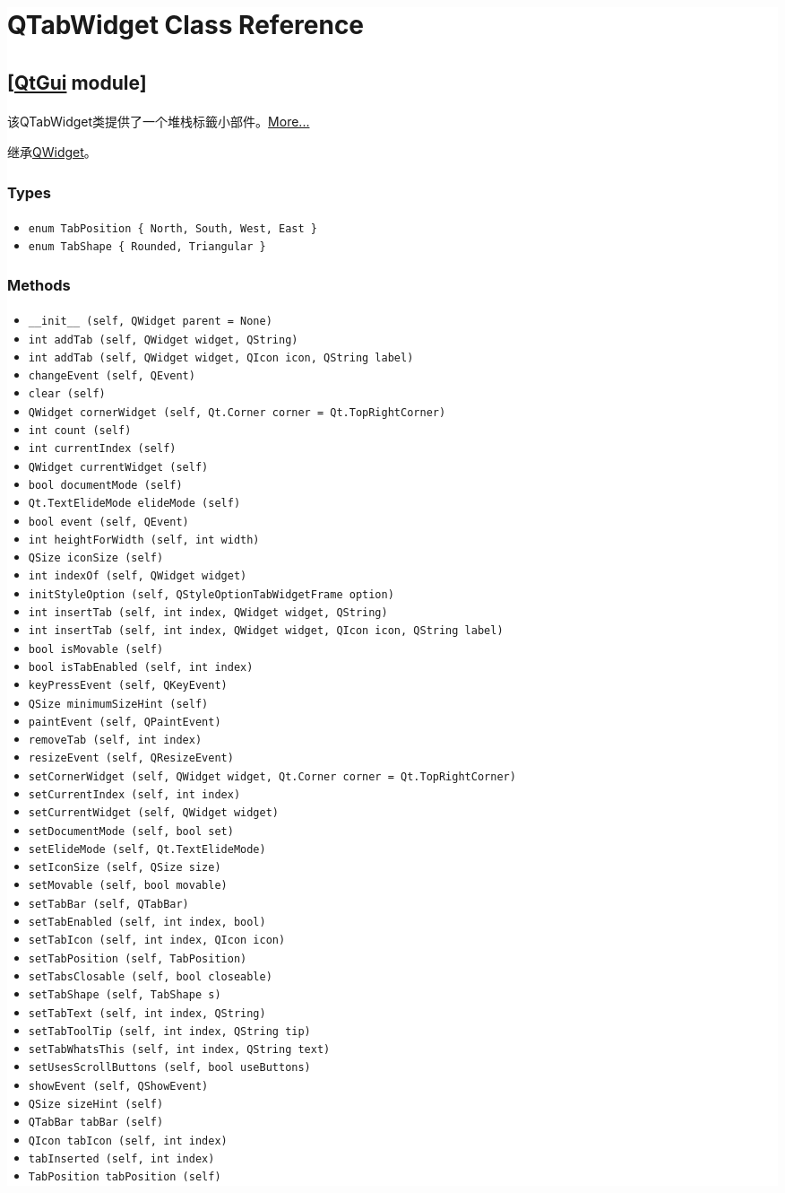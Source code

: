 # QTabWidget Class Reference

## [[QtGui](index.htm) module]

该QTabWidget类提供了一个堆栈标籤小部件。[More...](#details)

继承[QWidget](qwidget.html)。

### Types

*   `enum TabPosition { North, South, West, East }`
*   `enum TabShape { Rounded, Triangular }`

### Methods

*   `__init__ (self, QWidget parent = None)`
*   `int addTab (self, QWidget widget, QString)`
*   `int addTab (self, QWidget widget, QIcon icon, QString label)`
*   `changeEvent (self, QEvent)`
*   `clear (self)`
*   `QWidget cornerWidget (self, Qt.Corner corner = Qt.TopRightCorner)`
*   `int count (self)`
*   `int currentIndex (self)`
*   `QWidget currentWidget (self)`
*   `bool documentMode (self)`
*   `Qt.TextElideMode elideMode (self)`
*   `bool event (self, QEvent)`
*   `int heightForWidth (self, int width)`
*   `QSize iconSize (self)`
*   `int indexOf (self, QWidget widget)`
*   `initStyleOption (self, QStyleOptionTabWidgetFrame option)`
*   `int insertTab (self, int index, QWidget widget, QString)`
*   `int insertTab (self, int index, QWidget widget, QIcon icon, QString label)`
*   `bool isMovable (self)`
*   `bool isTabEnabled (self, int index)`
*   `keyPressEvent (self, QKeyEvent)`
*   `QSize minimumSizeHint (self)`
*   `paintEvent (self, QPaintEvent)`
*   `removeTab (self, int index)`
*   `resizeEvent (self, QResizeEvent)`
*   `setCornerWidget (self, QWidget widget, Qt.Corner corner = Qt.TopRightCorner)`
*   `setCurrentIndex (self, int index)`
*   `setCurrentWidget (self, QWidget widget)`
*   `setDocumentMode (self, bool set)`
*   `setElideMode (self, Qt.TextElideMode)`
*   `setIconSize (self, QSize size)`
*   `setMovable (self, bool movable)`
*   `setTabBar (self, QTabBar)`
*   `setTabEnabled (self, int index, bool)`
*   `setTabIcon (self, int index, QIcon icon)`
*   `setTabPosition (self, TabPosition)`
*   `setTabsClosable (self, bool closeable)`
*   `setTabShape (self, TabShape s)`
*   `setTabText (self, int index, QString)`
*   `setTabToolTip (self, int index, QString tip)`
*   `setTabWhatsThis (self, int index, QString text)`
*   `setUsesScrollButtons (self, bool useButtons)`
*   `showEvent (self, QShowEvent)`
*   `QSize sizeHint (self)`
*   `QTabBar tabBar (self)`
*   `QIcon tabIcon (self, int index)`
*   `tabInserted (self, int index)`
*   `TabPosition tabPosition (self)`